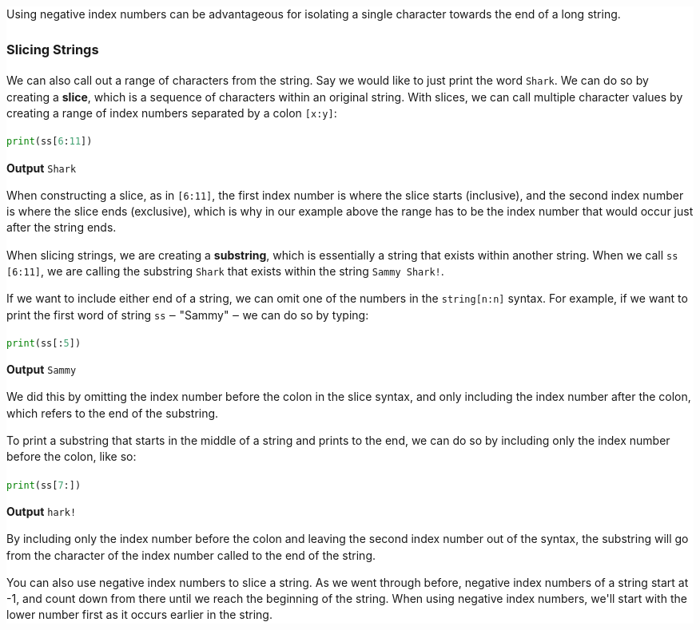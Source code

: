 Using negative index numbers can be advantageous for isolating a single
character towards the end of a long string.


### Slicing Strings

We can also call out a range of characters from the string. Say we would like to
just print the word `Shark`. We can do so by creating a **slice**, which is a
sequence of characters within an original string. With slices, we can call
multiple character values by creating a range of index numbers separated by a
colon `[x:y]`:

``` python  @repl
print(ss[6:11])
```

__Output__ `Shark`

When constructing a slice, as in `[6:11]`, the first index number is where the
slice starts (inclusive), and the second index number is where the slice ends
(exclusive), which is why in our example above the range has to be the index
number that would occur just after the string ends.

When slicing strings, we are creating a **substring**, which is essentially a
string that exists within another string. When we call `ss[6:11]`, we are
calling the substring `Shark` that exists within the string `Sammy Shark!`.

If we want to include either end of a string, we can omit one of the numbers in
the `string[n:n]` syntax. For example, if we want to print the first word of
string `ss` ‒ "Sammy" ‒ we can do so by typing:

``` python  @repl
print(ss[:5])
```

__Output__ `Sammy`

We did this by omitting the index number before the colon in the slice syntax,
and only including the index number after the colon, which refers to the end of
the substring.

To print a substring that starts in the middle of a string and prints to the
end, we can do so by including only the index number before the colon, like so:

``` python  @repl
print(ss[7:])
```

__Output__ `hark!`

By including only the index number before the colon and leaving the second index
number out of the syntax, the substring will go from the character of the index
number called to the end of the string.

You can also use negative index numbers to slice a string. As we went through
before, negative index numbers of a string start at -1, and count down from
there until we reach the beginning of the string. When using negative index
numbers, we'll start with the lower number first as it occurs earlier in the
string.
